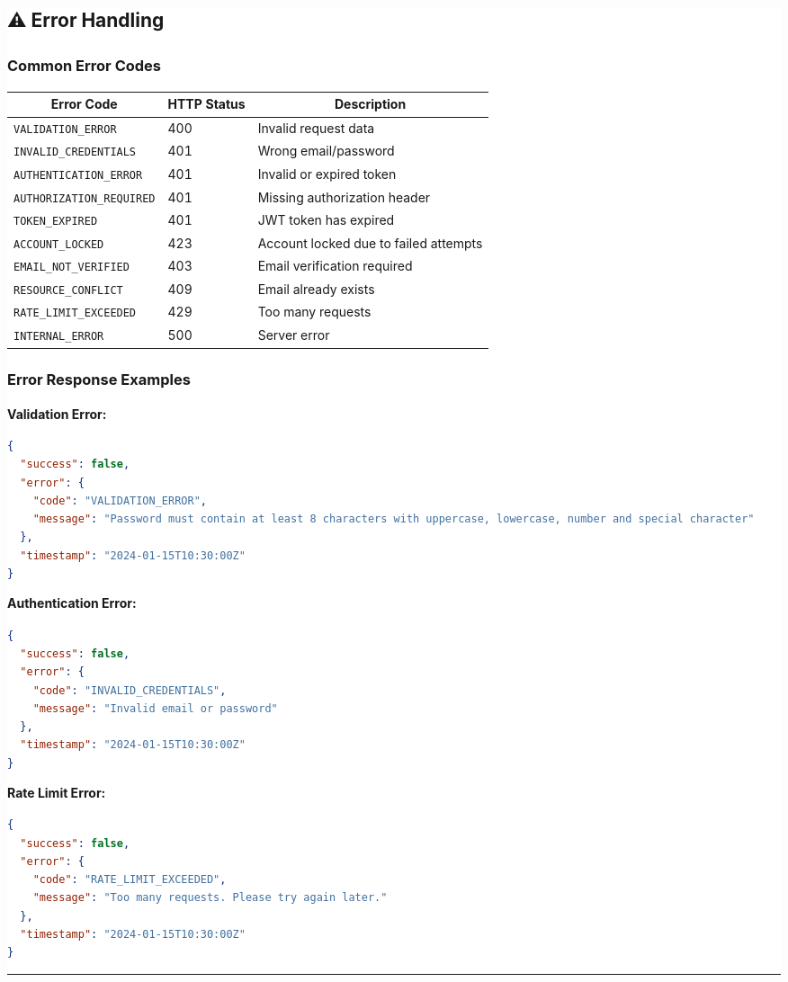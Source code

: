 ## ⚠️ **Error Handling**

### **Common Error Codes**

| Error Code | HTTP Status | Description |
|------------|-------------|-------------|
| `VALIDATION_ERROR` | 400 | Invalid request data |
| `INVALID_CREDENTIALS` | 401 | Wrong email/password |
| `AUTHENTICATION_ERROR` | 401 | Invalid or expired token |
| `AUTHORIZATION_REQUIRED` | 401 | Missing authorization header |
| `TOKEN_EXPIRED` | 401 | JWT token has expired |
| `ACCOUNT_LOCKED` | 423 | Account locked due to failed attempts |
| `EMAIL_NOT_VERIFIED` | 403 | Email verification required |
| `RESOURCE_CONFLICT` | 409 | Email already exists |
| `RATE_LIMIT_EXCEEDED` | 429 | Too many requests |
| `INTERNAL_ERROR` | 500 | Server error |

### **Error Response Examples**

**Validation Error:**
```json
{
  "success": false,
  "error": {
    "code": "VALIDATION_ERROR",
    "message": "Password must contain at least 8 characters with uppercase, lowercase, number and special character"
  },
  "timestamp": "2024-01-15T10:30:00Z"
}
```

**Authentication Error:**
```json
{
  "success": false,
  "error": {
    "code": "INVALID_CREDENTIALS",
    "message": "Invalid email or password"
  },
  "timestamp": "2024-01-15T10:30:00Z"
}
```

**Rate Limit Error:**
```json
{
  "success": false,
  "error": {
    "code": "RATE_LIMIT_EXCEEDED",
    "message": "Too many requests. Please try again later."
  },
  "timestamp": "2024-01-15T10:30:00Z"
}
```

---